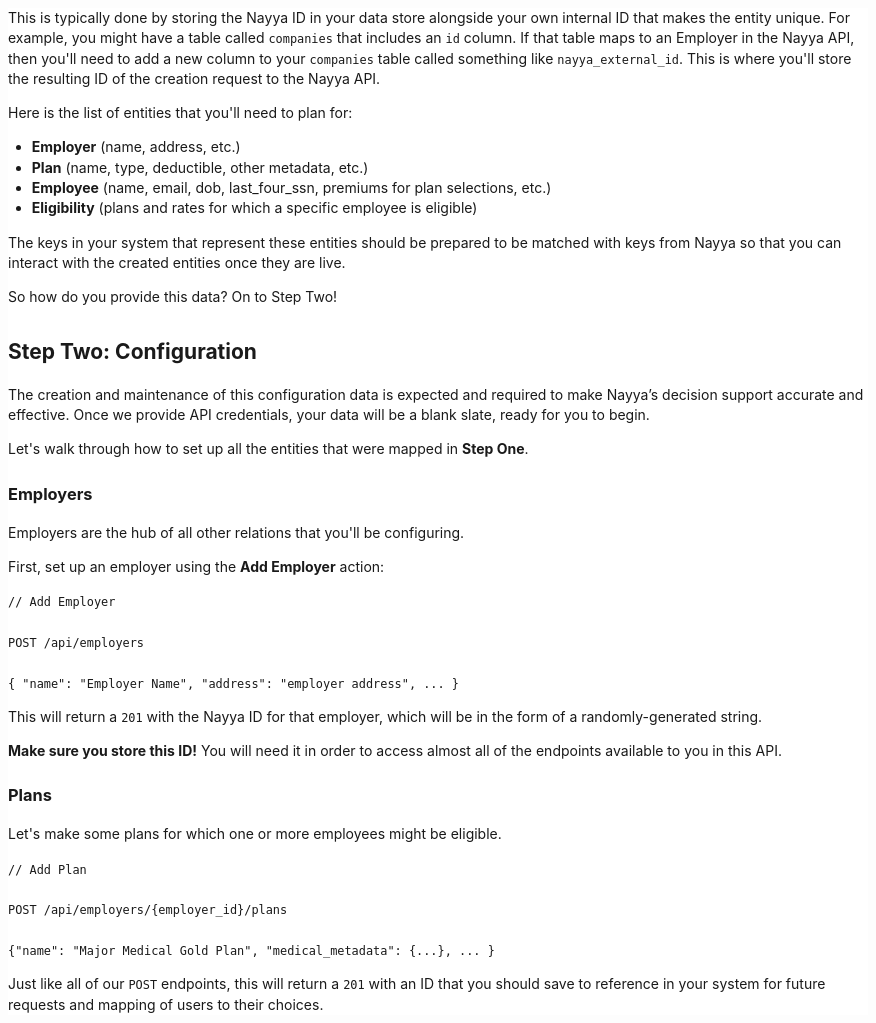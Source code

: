 This is typically done by storing the Nayya ID in your data store alongside your own internal ID that makes the entity unique. For example, you might have a table called `companies` that includes an `id` column. If that table maps to an Employer in the Nayya API, then you'll need to add a new column to your `companies` table called something like `nayya_external_id`. This is where you'll store the resulting ID of the creation request to the Nayya API.

Here is the list of entities that you'll need to plan for:
  - **Employer** (name, address, etc.)
  - **Plan** (name, type, deductible, other metadata, etc.)
  - **Employee** (name, email, dob, last_four_ssn, premiums for plan selections, etc.)
  - **Eligibility** (plans and rates for which a specific employee is eligible)

 The keys in your system that represent these entities should be prepared to be matched with keys from Nayya so that you can interact with the created entities once they are live.

 So how do you provide this data? On to Step Two!

 ## Step Two: Configuration
The creation and maintenance of this configuration data is expected and required to make Nayya’s decision support accurate and effective. Once we provide API credentials, your data will be a blank slate, ready for you to begin.

Let's walk through how to set up all the entities that were mapped in **Step One**.

### Employers
Employers are the hub of all other relations that you'll be configuring.

First, set up an employer using the **Add Employer** action:
```
// Add Employer

POST /api/employers

{ "name": "Employer Name", "address": "employer address", ... }
```

This will return a `201` with the Nayya ID for that employer, which will be in the form of a randomly-generated string.

**Make sure you store this ID!** You will need it in order to access almost all of the endpoints available to you in this API.

### Plans
Let's make some plans for which one or more employees might be eligible.  

```
// Add Plan

POST /api/employers/{employer_id}/plans

{"name": "Major Medical Gold Plan", "medical_metadata": {...}, ... }
```
Just like all of our `POST` endpoints, this will return a `201` with an ID that you should save to reference in your system for future requests and mapping of users to their choices.
